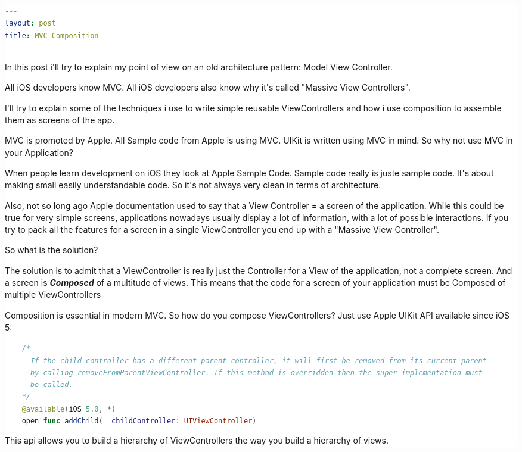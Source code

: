 ```yaml
---
layout: post
title: MVC Composition
---
```



In this post i'll try to explain my point of view on an old architecture pattern: Model View Controller.

All iOS developers know MVC.
All iOS developers also know why it's called "Massive View Controllers".

I'll try to explain some of the techniques i use to write simple reusable ViewControllers and how i use composition to assemble them as screens of the app.



MVC is promoted by Apple. All Sample code from Apple is using MVC.
UIKit is written using MVC in mind. So why not use MVC in your Application?

When people learn development on iOS they look at Apple Sample Code. Sample code really is juste sample code. It's about making small easily understandable code. So it's not always very clean in terms of architecture.

Also, not so long ago Apple documentation used to say that a View Controller =  a screen of the application.
While this could be true for very simple screens, applications nowadays usually display a lot of information, with a lot of possible interactions. If you try to pack all the features for a screen in a single ViewController you end up with a "Massive View Controller".

So what is the solution?

The solution is to admit that a ViewController is really just the Controller for a View of the application, not a complete screen.
And a screen is ***Composed*** of a multitude of views.
This means that the code for a screen of your application must be Composed of multiple ViewControllers  

Composition is essential in modern MVC.
So how do you compose ViewControllers? Just use Apple UIKit API available since iOS 5:


```swift
	/*
	  If the child controller has a different parent controller, it will first be removed from its current parent
	  by calling removeFromParentViewController. If this method is overridden then the super implementation must
	  be called.
	*/
	@available(iOS 5.0, *)
	open func addChild(_ childController: UIViewController)

```

This api allows you to build a hierarchy of ViewControllers the way you build a hierarchy of views.
